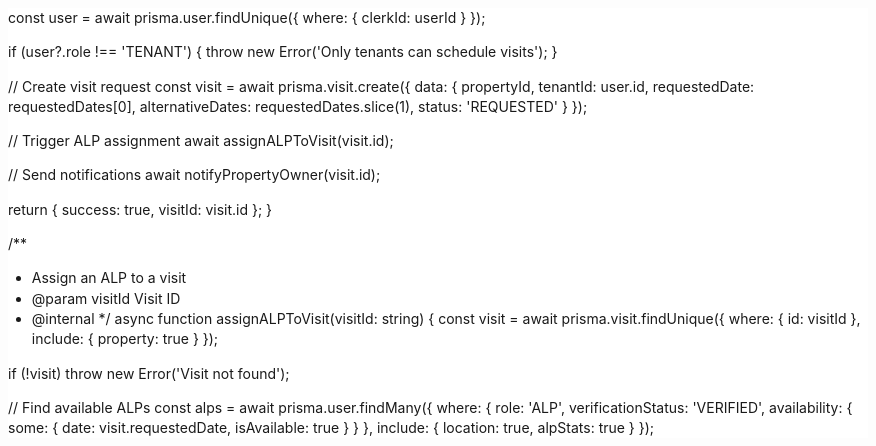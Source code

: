   const user = await prisma.user.findUnique({
    where: { clerkId: userId }
  });

  if (user?.role !== 'TENANT') {
    throw new Error('Only tenants can schedule visits');
  }

  // Create visit request
  const visit = await prisma.visit.create({
    data: {
      propertyId,
      tenantId: user.id,
      requestedDate: requestedDates[0],
      alternativeDates: requestedDates.slice(1),
      status: 'REQUESTED'
    }
  });

  // Trigger ALP assignment
  await assignALPToVisit(visit.id);

  // Send notifications
  await notifyPropertyOwner(visit.id);

  return { success: true, visitId: visit.id };
}

/**
 * Assign an ALP to a visit
 * @param visitId Visit ID
 * @internal
 */
async function assignALPToVisit(visitId: string) {
  const visit = await prisma.visit.findUnique({
    where: { id: visitId },
    include: { property: true }
  });

  if (!visit) throw new Error('Visit not found');

  // Find available ALPs
  const alps = await prisma.user.findMany({
    where: {
      role: 'ALP',
      verificationStatus: 'VERIFIED',
      availability: {
        some: {
          date: visit.requestedDate,
          isAvailable: true
        }
      }
    },
    include: {
      location: true,
      alpStats: true
    }
  });
